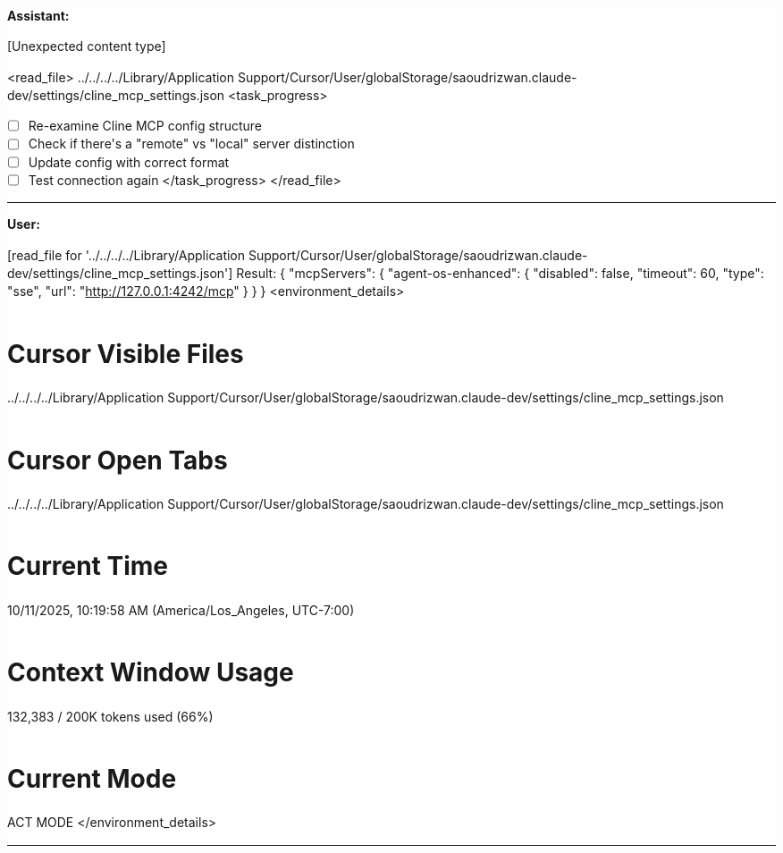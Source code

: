 
**Assistant:**

[Unexpected content type]

<read_file>
<path>../../../../Library/Application Support/Cursor/User/globalStorage/saoudrizwan.claude-dev/settings/cline_mcp_settings.json</path>
<task_progress>
- [ ] Re-examine Cline MCP config structure
- [ ] Check if there's a "remote" vs "local" server distinction
- [ ] Update config with correct format
- [ ] Test connection again
</task_progress>
</read_file>

---

**User:**

[read_file for '../../../../Library/Application Support/Cursor/User/globalStorage/saoudrizwan.claude-dev/settings/cline_mcp_settings.json'] Result:
{
  "mcpServers": {
    "agent-os-enhanced": {
      "disabled": false,
      "timeout": 60,
      "type": "sse",
      "url": "http://127.0.0.1:4242/mcp"
    }
  }
}
<environment_details>
# Cursor Visible Files
../../../../Library/Application Support/Cursor/User/globalStorage/saoudrizwan.claude-dev/settings/cline_mcp_settings.json

# Cursor Open Tabs
../../../../Library/Application Support/Cursor/User/globalStorage/saoudrizwan.claude-dev/settings/cline_mcp_settings.json

# Current Time
10/11/2025, 10:19:58 AM (America/Los_Angeles, UTC-7:00)

# Context Window Usage
132,383 / 200K tokens used (66%)

# Current Mode
ACT MODE
</environment_details>

---